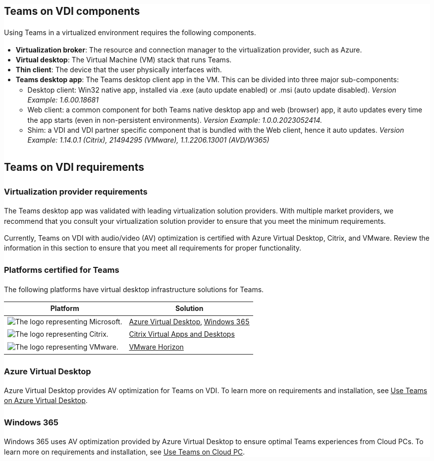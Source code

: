 ## Teams on VDI components

Using Teams in a virtualized environment requires the following components.

- **Virtualization broker**: The resource and connection manager to the virtualization provider, such as Azure.
- **Virtual desktop**: The Virtual Machine (VM) stack that runs Teams.
- **Thin client**: The device that the user physically interfaces with.
- **Teams desktop app**: The Teams desktop client app in the VM. This can be divided into three major sub-components:
   - Desktop client: Win32 native app, installed via .exe (auto update enabled) or .msi (auto update disabled). *Version Example: 1.6.00.18681*
   - Web client: a common component for both Teams native desktop app and web (browser) app, it auto updates every time the app starts (even in non-persistent environments). *Version Example: 1.0.0.2023052414.* 
   - Shim: a VDI and VDI partner specific component that is bundled with the Web client, hence it auto updates. *Version Example: 1.14.0.1 (Citrix), 21494295 (VMware), 1.1.2206.13001 (AVD/W365)*

## Teams on VDI requirements

### Virtualization provider requirements

The Teams desktop app was validated with leading virtualization solution providers. With multiple market providers, we recommend that you consult your virtualization solution provider to ensure that you meet the minimum requirements.
  
Currently, Teams on VDI with audio/video (AV) optimization is certified with Azure Virtual Desktop, Citrix, and VMware. Review the information in this section to ensure that you meet all requirements for proper functionality.

### Platforms certified for Teams

The following platforms have virtual desktop infrastructure solutions for Teams.

|Platform|Solution|
|----|---|
|![The logo representing Microsoft.](media/microsoft-logo.png)| <a href="/azure/virtual-desktop/teams-on-wvd" target="_blank">Azure Virtual Desktop</a>, <a href="/windows-365/enterprise/teams-on-cloud-pc" target="_blank">Windows 365</a> |
|![The logo representing Citrix.](media/citrix-logo.png)| <a href="https://www.citrix.com/products/citrix-virtual-apps-and-desktops/" target="_blank">Citrix Virtual Apps and Desktops</a> |
|![The logo representing VMware.](media/vmware-logo.png)| <a href="https://www.vmware.com/products/horizon.html" target="_blank">VMware Horizon</a> |

### Azure Virtual Desktop

Azure Virtual Desktop provides AV optimization for Teams on VDI. To learn more on requirements and installation, see [Use Teams on Azure Virtual Desktop](/azure/virtual-desktop/teams-on-wvd).

### Windows 365

Windows 365 uses AV optimization provided by Azure Virtual Desktop to ensure optimal Teams experiences from Cloud PCs. To learn more on requirements and installation, see [Use Teams on Cloud PC](/windows-365/enterprise/teams-on-cloud-pc).
